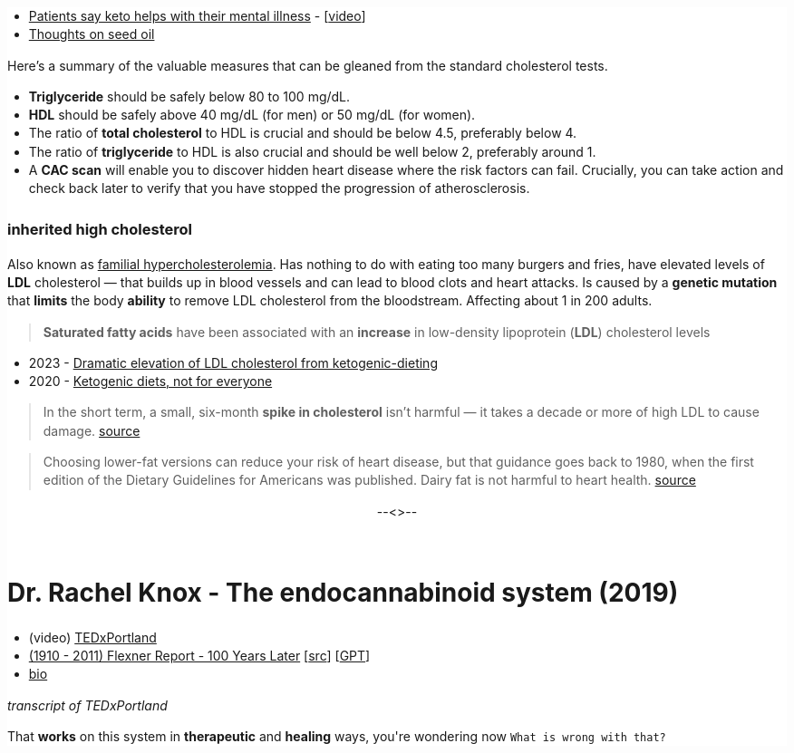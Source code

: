 * [Patients say keto helps with their mental illness](https://www.npr.org/sections/health-shots/2024/01/27/1227062470/keto-ketogenic-diet-mental-illness-bipolar-depression) - [[video](https://www.youtube.com/watch?v=x51HuJq0YCw)]  
* [Thoughts on seed oil](https://dynomight.substack.com/p/seed-oil)  

Here’s a summary of the valuable measures that can be gleaned from the standard cholesterol tests.  
* **Triglyceride** should be safely below 80 to 100 mg/dL.
* **HDL** should be safely above 40 mg/dL (for men) or 50 mg/dL (for women).
* The ratio of **total cholesterol** to HDL is crucial and should be below 4.5, preferably below 4.
* The ratio of **triglyceride** to HDL is also crucial and should be well below 2, preferably around 1.
* A **CAC scan** will enable you to discover hidden heart disease where the risk factors can fail. Crucially, you can take action and check back later to verify that you have stopped the progression of atherosclerosis.  

### inherited high cholesterol

Also known as [familial hypercholesterolemia](https://www.everydayhealth.com/high-cholesterol/familial-hypercholesterolemia/). Has nothing to do with eating too many burgers and fries, have elevated levels of **LDL** cholesterol — that builds up in blood vessels and can lead to blood clots and heart attacks. Is caused by a **genetic mutation** that **limits** the body **ability** to remove LDL cholesterol from the bloodstream. Affecting about 1 in 200 adults.  

> **Saturated fatty acids** have been associated with an **increase** in low-density lipoprotein (**LDL**) cholesterol levels  

* 2023 - [Dramatic elevation of LDL cholesterol from ketogenic-dieting](https://www.ncbi.nlm.nih.gov/pmc/articles/PMC10121782/)
* 2020 - [Ketogenic diets, not for everyone](https://www.ncbi.nlm.nih.gov/pmc/articles/PMC7887024/)  

> In the short term, a small, six-month **spike in cholesterol** isn’t harmful — it takes a decade or more of high LDL to cause damage. [source](https://www.everydayhealth.com/ketogenic-diet/what-happens-to-your-cholesterol-on-a-keto-diet/)  

> Choosing lower-fat versions can reduce your risk of heart disease, but that guidance goes back to 1980, when the first edition of the Dietary Guidelines for Americans was published. Dairy fat is not harmful to heart health. [source](https://www.nytimes.com/2023/12/08/well/eat/low-fat-dairy-products.html)


<center> --<>-- </center>  
</br>  

# Dr. Rachel Knox - The endocannabinoid system (2019)

* (video) [TEDxPortland](https://www.youtube.com/watch?v=oJbOQ9P2NYQ&t=580s)
* [(1910 - 2011) Flexner Report - 100 Years Later](https://www.ncbi.nlm.nih.gov/pmc/articles/PMC3178858/) [[src](https://pubmed.ncbi.nlm.nih.gov/21966046/)] [[GPT](https://i.imgur.com/UOp6w7f.png)]  
* [bio](https://doctorsknox.com/dr-rachel)

*transcript of TEDxPortland*  

That **works** on this system in **therapeutic** and **healing** ways, you're wondering now `What is wrong with that?`  
